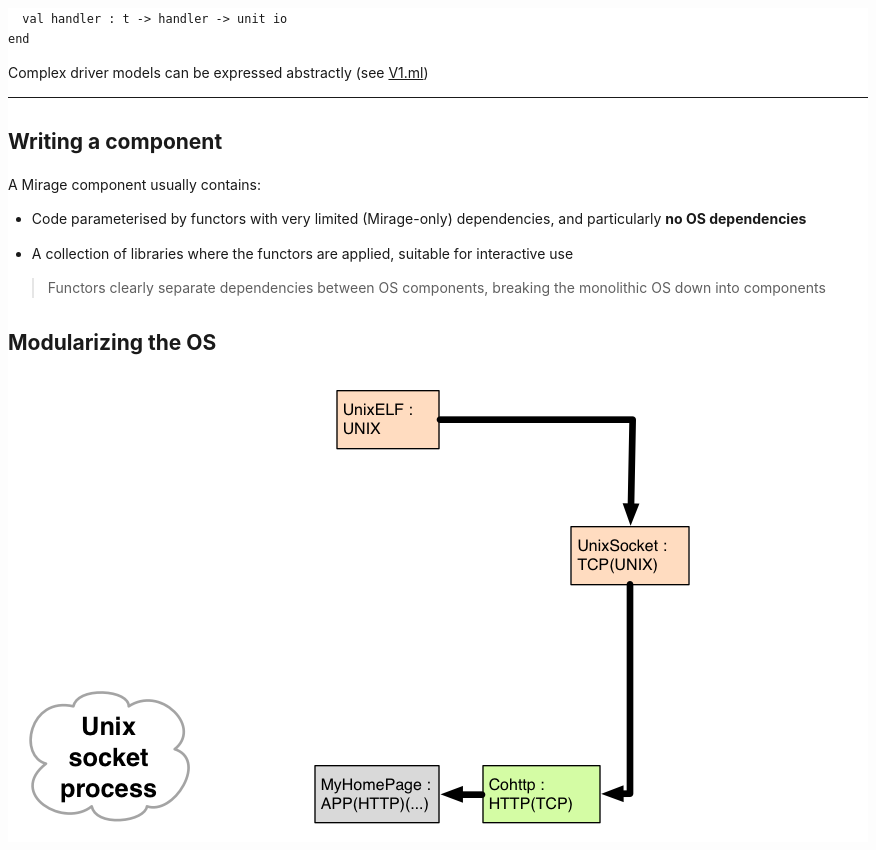 ```
  val handler : t -> handler -> unit io
end
```


Complex driver models can be expressed abstractly (see
[V1.ml](https://github.com/mirage/mirage/tree/master/types/))


----

## Writing a component

A Mirage component usually contains:

- Code parameterised by functors with very limited (Mirage-only) dependencies,
  and particularly __no OS dependencies__

- A collection of libraries where the functors are applied,
  suitable for interactive use

> Functors clearly separate dependencies between OS components, breaking
> the monolithic OS down into components


## Modularizing the OS

<p class="stretch center">
  <img src="modules1.png" />
</p>

